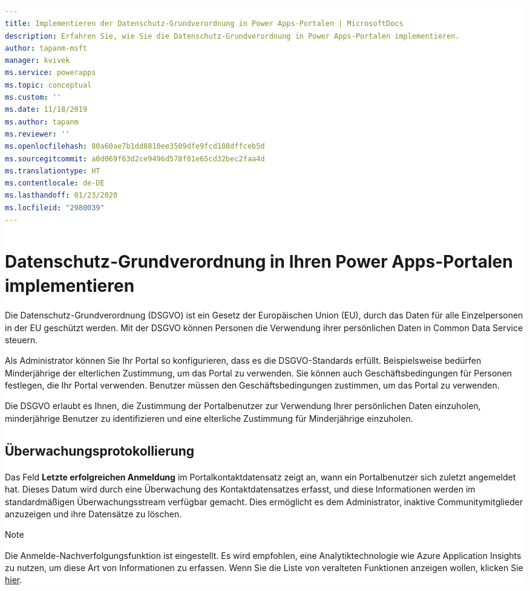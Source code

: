 ```yaml
---
title: Implementieren der Datenschutz-Grundverordnung in Power Apps-Portalen | MicrosoftDocs
description: Erfahren Sie, wie Sie die Datenschutz-Grundverordnung in Power Apps-Portalen implementieren.
author: tapanm-msft
manager: kvivek
ms.service: powerapps
ms.topic: conceptual
ms.custom: ''
ms.date: 11/18/2019
ms.author: tapanm
ms.reviewer: ''
ms.openlocfilehash: 80a60ae7b1dd8810ee3509dfe9fcd108dffceb5d
ms.sourcegitcommit: a0d069f63d2ce9496d578f81e65cd32bec2faa4d
ms.translationtype: HT
ms.contentlocale: de-DE
ms.lasthandoff: 01/23/2020
ms.locfileid: "2980039"
---
```

# <a name="implementing-general-data-protection-regulations-in-your-power-apps-portals"></a>Datenschutz-Grundverordnung in Ihren Power Apps-Portalen implementieren

Die Datenschutz-Grundverordnung (DSGVO) ist ein Gesetz der Europäischen Union (EU), durch das Daten für alle Einzelpersonen in der EU geschützt werden. Mit der DSGVO können Personen die Verwendung ihrer persönlichen Daten in Common Data Service steuern.

Als Administrator können Sie Ihr Portal so konfigurieren, dass es die DSGVO-Standards erfüllt. Beispielsweise bedürfen Minderjährige der elterlichen Zustimmung, um das Portal zu verwenden. Sie können auch Geschäftsbedingungen für Personen festlegen, die Ihr Portal verwenden. Benutzer müssen den Geschäftsbedingungen zustimmen, um das Portal zu verwenden.

Die DSGVO erlaubt es Ihnen, die Zustimmung der Portalbenutzer zur Verwendung Ihrer persönlichen Daten einzuholen, minderjährige Benutzer zu identifizieren und eine elterliche Zustimmung für Minderjährige einzuholen.

## <a name="audit-logging"></a>Überwachungsprotokollierung

Das Feld **Letzte erfolgreichen Anmeldung** im Portalkontaktdatensatz zeigt an, wann ein Portalbenutzer sich zuletzt angemeldet hat. Dieses Datum wird durch eine Überwachung des Kontaktdatensatzes erfasst, und diese Informationen werden im standardmäßigen Überwachungsstream verfügbar gemacht. Dies ermöglicht es dem Administrator, inaktive Communitymitglieder anzuzeigen und ihre Datensätze zu löschen.

> [!NOTE]
> Die Anmelde-Nachverfolgungsfunktion ist eingestellt. Es wird empfohlen, eine Analytiktechnologie wie Azure Application Insights zu nutzen, um diese Art von Informationen zu erfassen. Wenn Sie die Liste von veralteten Funktionen anzeigen wollen, klicken Sie [hier](https://blogs.msdn.microsoft.com/crm/2018/03/20/portal-capabilities-for-dynamics-365-deprecated-features/).
